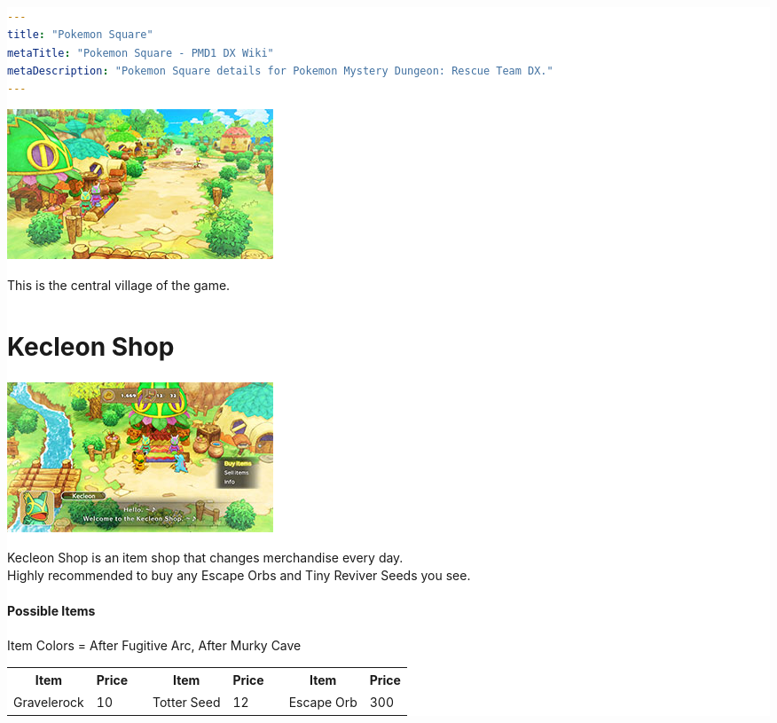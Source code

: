 ```yaml
---
title: "Pokemon Square"
metaTitle: "Pokemon Square - PMD1 DX Wiki"
metaDescription: "Pokemon Square details for Pokemon Mystery Dungeon: Rescue Team DX."
---
```


<div class="pageTopImage dungeonPageTopImage">
  <img src="../images/areas/pokemon_square.jpg"/>
</div>

This is the central village of the game.

# Kecleon Shop

<div class="relativeImage">
  <img src="../images/areas/kecleon_shop.jpg"/>
</div>

Kecleon Shop is an item shop that changes merchandise every day.<br/>Highly recommended to buy any Escape Orbs and Tiny Reviver Seeds you see.

#### Possible Items

Item Colors = <span class="farming">After Fugitive Arc</span>, <span class="item">After Murky Cave</span>

<table class="priceTableMedium">
  <tr>
    <th>Item</th>
    <th>Price</th>
    <th rowspan="12" class="tableDivider"></th>
    <th>Item</th>
    <th>Price</th>
    <th rowspan="12" class="tableDivider"></th>
    <th>Item</th>
    <th>Price</th>
  </tr>
  <tr>
    <td>Gravelerock</td>
    <td>10</td>
    <td>Totter Seed</td>
    <td>12</td>
    <td>Escape Orb</td>
    <td>300</td>
  </tr>